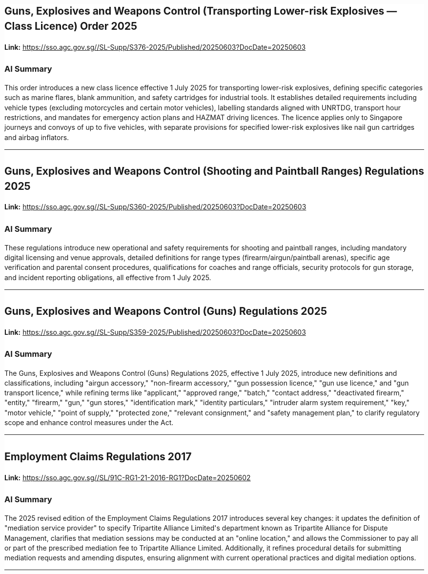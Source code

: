 
## Guns, Explosives and Weapons Control (Transporting Lower-risk Explosives — Class Licence) Order 2025
**Link:** https://sso.agc.gov.sg//SL-Supp/S376-2025/Published/20250603?DocDate=20250603

### AI Summary
This order introduces a new class licence effective 1 July 2025 for transporting lower-risk explosives, defining specific categories such as marine flares, blank ammunition, and safety cartridges for industrial tools. It establishes detailed requirements including vehicle types (excluding motorcycles and certain motor vehicles), labelling standards aligned with UNRTDG, transport hour restrictions, and mandates for emergency action plans and HAZMAT driving licences. The licence applies only to Singapore journeys and convoys of up to five vehicles, with separate provisions for specified lower-risk explosives like nail gun cartridges and airbag inflators.

---

## Guns, Explosives and Weapons Control (Shooting and Paintball Ranges) Regulations 2025
**Link:** https://sso.agc.gov.sg//SL-Supp/S360-2025/Published/20250603?DocDate=20250603

### AI Summary
These regulations introduce new operational and safety requirements for shooting and paintball ranges, including mandatory digital licensing and venue approvals, detailed definitions for range types (firearm/airgun/paintball arenas), specific age verification and parental consent procedures, qualifications for coaches and range officials, security protocols for gun storage, and incident reporting obligations, all effective from 1 July 2025.

---

## Guns, Explosives and Weapons Control (Guns) Regulations 2025
**Link:** https://sso.agc.gov.sg//SL-Supp/S359-2025/Published/20250603?DocDate=20250603

### AI Summary
The Guns, Explosives and Weapons Control (Guns) Regulations 2025, effective 1 July 2025, introduce new definitions and classifications, including "airgun accessory," "non-firearm accessory," "gun possession licence," "gun use licence," and "gun transport licence," while refining terms like "applicant," "approved range," "batch," "contact address," "deactivated firearm," "entity," "firearm," "gun," "gun stores," "identification mark," "identity particulars," "intruder alarm system requirement," "key," "motor vehicle," "point of supply," "protected zone," "relevant consignment," and "safety management plan," to clarify regulatory scope and enhance control measures under the Act.

---

## Employment Claims Regulations 2017
**Link:** https://sso.agc.gov.sg//SL/91C-RG1-21-2016-RG1?DocDate=20250602

### AI Summary
The 2025 revised edition of the Employment Claims Regulations 2017 introduces several key changes: it updates the definition of "mediation service provider" to specify Tripartite Alliance Limited's department known as Tripartite Alliance for Dispute Management, clarifies that mediation sessions may be conducted at an "online location," and allows the Commissioner to pay all or part of the prescribed mediation fee to Tripartite Alliance Limited. Additionally, it refines procedural details for submitting mediation requests and amending disputes, ensuring alignment with current operational practices and digital mediation options.

---